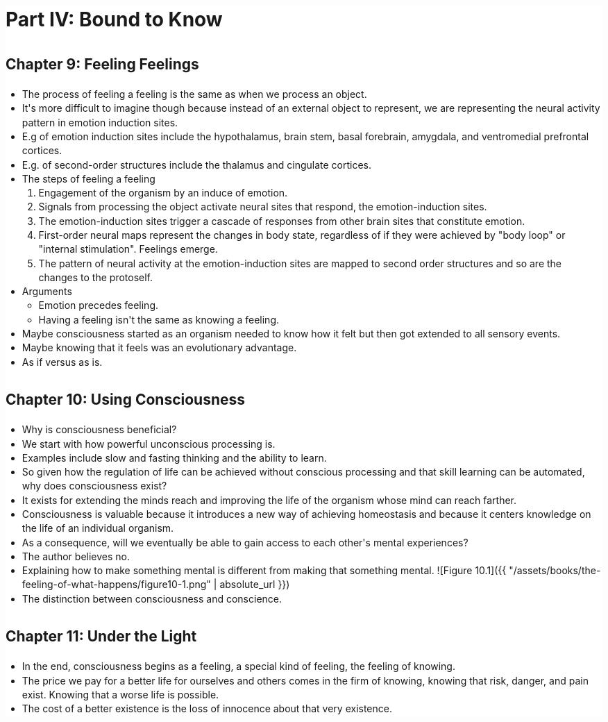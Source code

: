 # Part IV: Bound to Know

## Chapter 9: Feeling Feelings

- The process of feeling a feeling is the same as when we process an object.
- It's more difficult to imagine though because instead of an external object to represent, we are representing the neural activity pattern in emotion induction sites.
- E.g of emotion induction sites include the hypothalamus, brain stem, basal forebrain, amygdala, and ventromedial prefrontal cortices.
- E.g. of second-order structures include the thalamus and cingulate cortices.
- The steps of feeling a feeling
  1. Engagement of the organism by an induce of emotion.
  2. Signals from processing the object activate neural sites that respond, the emotion-induction sites.
  3. The emotion-induction sites trigger a cascade of responses from other brain sites that constitute emotion.
  4. First-order neural maps represent the changes in body state, regardless of if they were achieved by "body loop" or "internal stimulation". Feelings emerge.
  5. The pattern of neural activity at the emotion-induction sites are mapped to second order structures and so are the changes to the protoself.
- Arguments
  - Emotion precedes feeling.
  - Having a feeling isn't the same as knowing a feeling.
- Maybe consciousness started as an organism needed to know how it felt but then got extended to all sensory events.
- Maybe knowing that it feels was an evolutionary advantage.
- As if versus as is.

## Chapter 10: Using Consciousness

- Why is consciousness beneficial?
- We start with how powerful unconscious processing is.
- Examples include slow and fasting thinking and the ability to learn.
- So given how the regulation of life can be achieved without conscious processing and that skill learning can be automated, why does consciousness exist?
- It exists for extending the minds reach and improving the life of the organism whose mind can reach farther.
- Consciousness is valuable because it introduces a new way of achieving homeostasis and because it centers knowledge on the life of an individual organism.
- As a consequence, will we eventually be able to gain access to each other's mental experiences?
- The author believes no.
- Explaining how to make something mental is different from making that something mental.
![Figure 10.1]({{ "/assets/books/the-feeling-of-what-happens/figure10-1.png" | absolute_url }})
- The distinction between consciousness and conscience.

## Chapter 11: Under the Light

- In the end, consciousness begins as a feeling, a special kind of feeling, the feeling of knowing.
- The price we pay for a better life for ourselves and others comes in the firm of knowing, knowing that risk, danger, and pain exist. Knowing that a worse life is possible.
- The cost of a better existence is the loss of innocence about that very existence.
